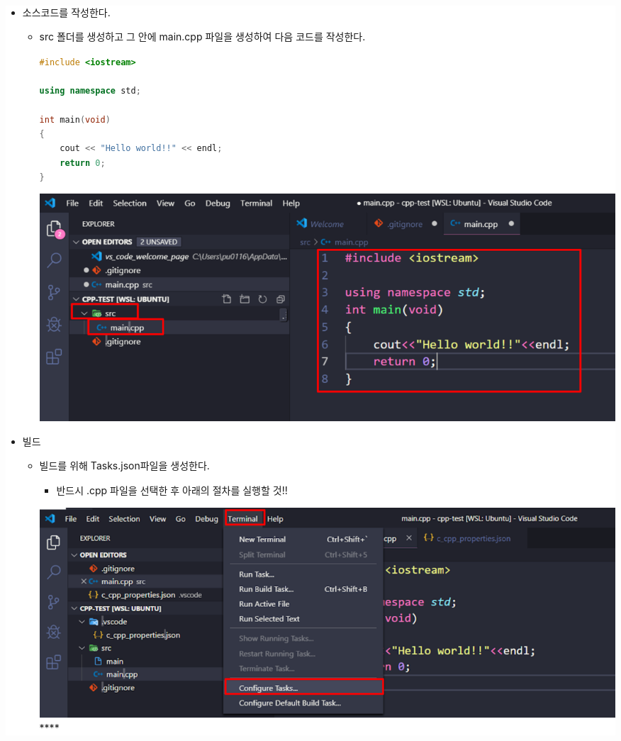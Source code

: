 * 소스코드를 작성한다.

  * src 폴더를 생성하고 그 안에 main.cpp 파일을 생성하여 다음 코드를 작성한다.

    ```c++
    #include <iostream>
    
    using namespace std;
    
    int main(void)
    {
        cout << "Hello world!!" << endl;
        return 0;
    }
    
    ```

    ![1566977591980](.cpp_programming_tutorial_vscode.assets/1566977591980.png)

* 빌드

  * 빌드를 위해 Tasks.json파일을 생성한다.

    * 반드시 .cpp 파일을 선택한 후 아래의 절차를 실행할 것!!

    ![1566977702611](.cpp_programming_tutorial_vscode.assets/1566977702611.png)****
